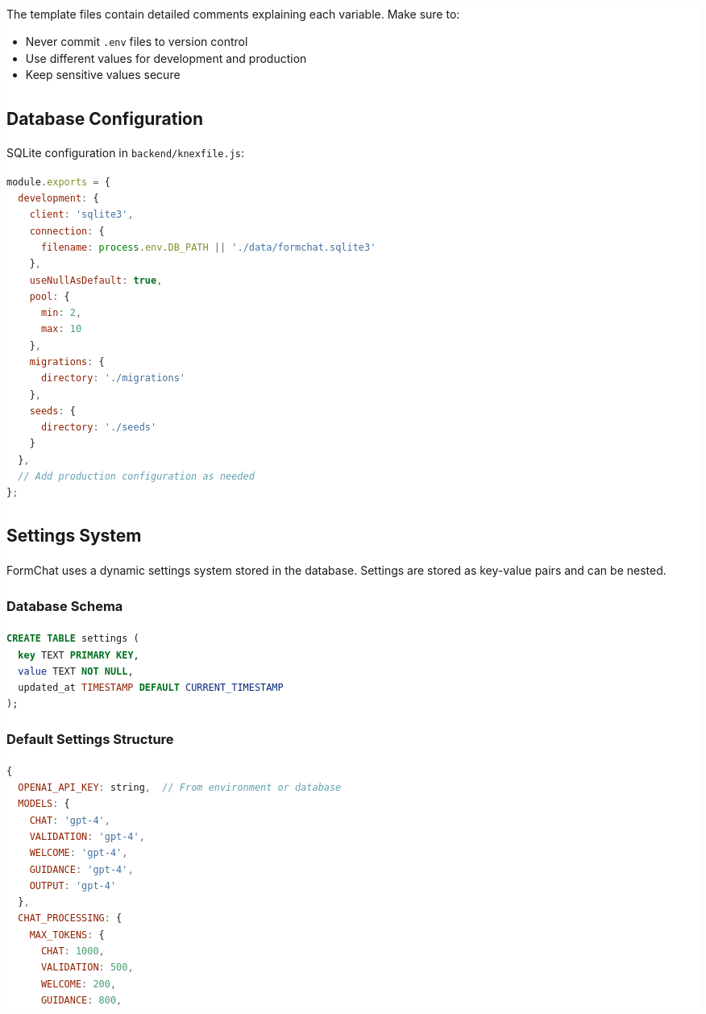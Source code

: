 The template files contain detailed comments explaining each variable. Make sure to:
- Never commit `.env` files to version control
- Use different values for development and production
- Keep sensitive values secure

## Database Configuration

SQLite configuration in `backend/knexfile.js`:

```javascript
module.exports = {
  development: {
    client: 'sqlite3',
    connection: {
      filename: process.env.DB_PATH || './data/formchat.sqlite3'
    },
    useNullAsDefault: true,
    pool: {
      min: 2,
      max: 10
    },
    migrations: {
      directory: './migrations'
    },
    seeds: {
      directory: './seeds'
    }
  },
  // Add production configuration as needed
};
```

## Settings System

FormChat uses a dynamic settings system stored in the database. Settings are stored as key-value pairs and can be nested.

### Database Schema

```sql
CREATE TABLE settings (
  key TEXT PRIMARY KEY,
  value TEXT NOT NULL,
  updated_at TIMESTAMP DEFAULT CURRENT_TIMESTAMP
);
```

### Default Settings Structure

```javascript
{
  OPENAI_API_KEY: string,  // From environment or database
  MODELS: {
    CHAT: 'gpt-4',
    VALIDATION: 'gpt-4',
    WELCOME: 'gpt-4',
    GUIDANCE: 'gpt-4',
    OUTPUT: 'gpt-4'
  },
  CHAT_PROCESSING: {
    MAX_TOKENS: {
      CHAT: 1000,
      VALIDATION: 500,
      WELCOME: 200,
      GUIDANCE: 800,
```